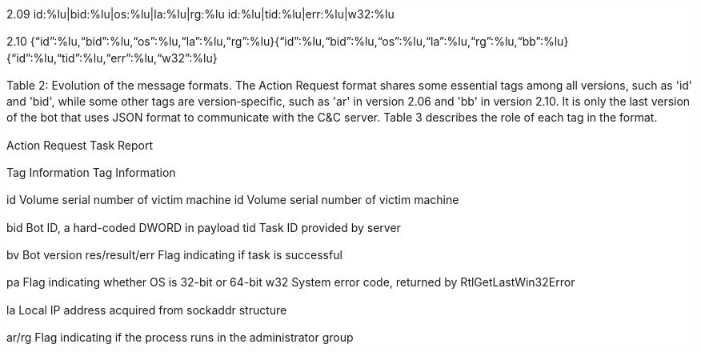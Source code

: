 
2.09
id:%lu|bid:%lu|os:%lu|la:%lu|rg:%lu
id:%lu|tid:%lu|err:%lu|w32:%lu


2.10
{“id”:%lu,“bid”:%lu,“os”:%lu,“la”:%lu,“rg”:%lu}{“id”:%lu,“bid”:%lu,“os”:%lu,“la”:%lu,“rg”:%lu,“bb”:%lu}
{“id”:%lu,“tid”:%lu,“err”:%lu,“w32”:%lu}



Table 2: Evolution of the message formats.
The Action Request format shares some essential tags among all versions, such as 'id' and 'bid', while some other tags are version‑specific, such as 'ar' in version 2.06 and 'bb' in version 2.10. It is only the last version of the bot that uses JSON format to communicate with the C&C server.
Table 3 describes the role of each tag in the format.



Action Request
Task Report


Tag
Information
Tag
Information


id
Volume serial number of victim machine
id
Volume serial number of victim machine


bid
Bot ID, a hard-coded DWORD in payload
tid
Task ID provided by server


bv
Bot version
res/result/err
Flag indicating if task is successful


pa
Flag indicating whether OS is 32-bit or 64-bit
w32
System error code, returned by RtlGetLastWin32Error


la
Local IP address acquired from sockaddr structure
 
 


ar/rg
Flag indicating if the process runs in the administrator group
 